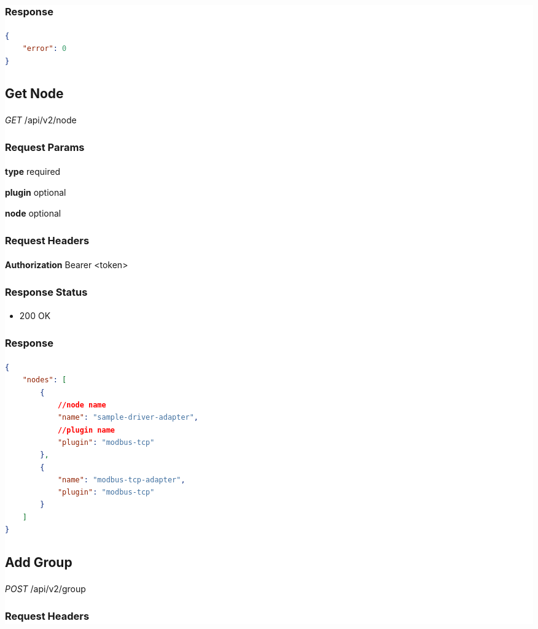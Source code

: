 ### Response

```json
{
    "error": 0
}
```

## Get Node

*GET*  /api/v2/node

### Request Params

**type**  required

**plugin** optional

**node** optional

### Request Headers

**Authorization** Bearer \<token\>

### Response Status

* 200 OK

### Response

```json
{
    "nodes": [
        {
            //node name
            "name": "sample-driver-adapter",
            //plugin name
            "plugin": "modbus-tcp"
        },
        {
            "name": "modbus-tcp-adapter",
            "plugin": "modbus-tcp"
        }
    ]
}
```

## Add Group

*POST*  /api/v2/group

### Request Headers

